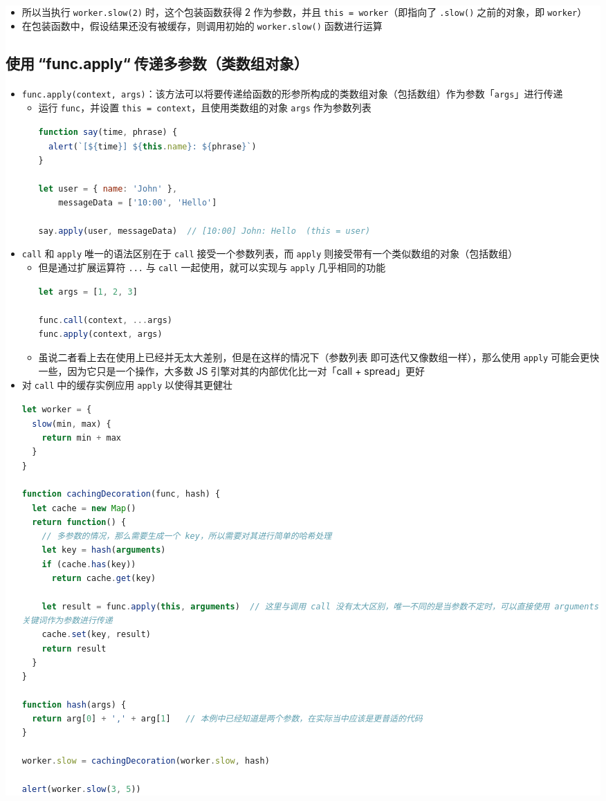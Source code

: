  + 所以当执行 `worker.slow(2)` 时，这个包装函数获得 2 作为参数，并且 `this = worker`（即指向了 `.slow()` 之前的对象，即 `worker`）
  + 在包装函数中，假设结果还没有被缓存，则调用初始的 `worker.slow()` 函数进行运算

## 使用 “func.apply“ 传递多参数（类数组对象）
+ `func.apply(context, args)`：该方法可以将要传递给函数的形参所构成的类数组对象（包括数组）作为参数「`args`」进行传递
  + 运行 `func`，并设置 `this = context`，且使用类数组的对象 `args` 作为参数列表
    ```javascript
    function say(time, phrase) {
      alert(`[${time}] ${this.name}: ${phrase}`)
    }

    let user = { name: 'John' },
        messageData = ['10:00', 'Hello']

    say.apply(user, messageData)  // [10:00] John: Hello  (this = user)
    ```
+ `call` 和 `apply` 唯一的语法区别在于 `call` 接受一个参数列表，而 `apply` 则接受带有一个类似数组的对象（包括数组）
  + 但是通过扩展运算符 `...` 与 `call` 一起使用，就可以实现与 `apply` 几乎相同的功能
    ```javascript
    let args = [1, 2, 3]

    func.call(context, ...args)
    func.apply(context, args)
    ```
  + 虽说二者看上去在使用上已经并无太大差别，但是在这样的情况下（参数列表 即可迭代又像数组一样），那么使用 `apply` 可能会更快一些，因为它只是一个操作，大多数 JS 引擎对其的内部优化比一对「call + spread」更好
+ 对 `call` 中的缓存实例应用 `apply` 以使得其更健壮
  ```javascript
  let worker = {
    slow(min, max) {
      return min + max
    }
  }

  function cachingDecoration(func, hash) {
    let cache = new Map()
    return function() {
      // 多参数的情况，那么需要生成一个 key，所以需要对其进行简单的哈希处理
      let key = hash(arguments)   
      if (cache.has(key)) 
        return cache.get(key)

      let result = func.apply(this, arguments)  // 这里与调用 call 没有太大区别，唯一不同的是当参数不定时，可以直接使用 arguments 关键词作为参数进行传递
      cache.set(key, result)
      return result
    }
  }

  function hash(args) {
    return arg[0] + ',' + arg[1]   // 本例中已经知道是两个参数，在实际当中应该是更普适的代码
  }

  worker.slow = cachingDecoration(worker.slow, hash)

  alert(worker.slow(3, 5))
  ```
